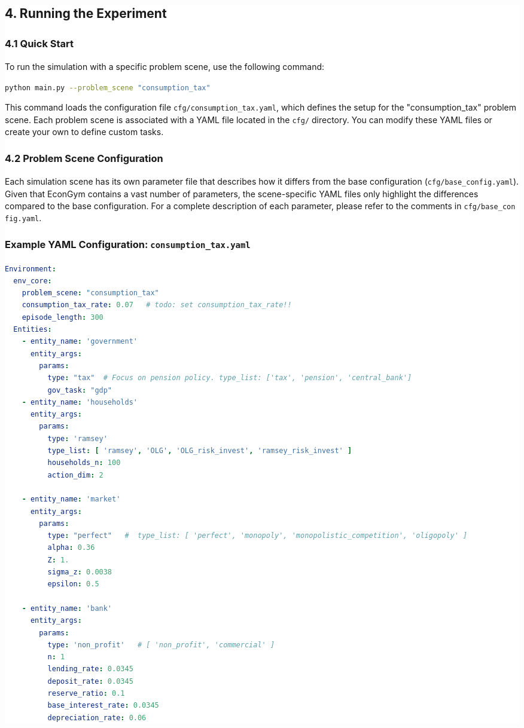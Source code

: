 ## 4. Running the Experiment

### 4.1 Quick Start

To run the simulation with a specific problem scene, use the following command:

```bash
python main.py --problem_scene "consumption_tax"
```

This command loads the configuration file `cfg/consumption_tax.yaml`, which defines the setup for the "consumption_tax" problem scene. Each problem scene is associated with a YAML file located in the `cfg/` directory. You can modify these YAML files or create your own to define custom tasks.

### 4.2 Problem Scene Configuration

Each simulation scene has its own parameter file that describes how it differs from the base configuration (`cfg/base_config.yaml`). Given that EconGym contains a vast number of parameters, the scene-specific YAML files only highlight the differences compared to the base configuration. For a complete description of each parameter, please refer to the comments in `cfg/base_config.yaml`.

### Example YAML Configuration: `consumption_tax.yaml`

```yaml
Environment:
  env_core:
    problem_scene: "consumption_tax"
    consumption_tax_rate: 0.07   # todo: set consumption_tax_rate!!
    episode_length: 300
  Entities:
    - entity_name: 'government'
      entity_args:
        params:
          type: "tax"  # Focus on pension policy. type_list: ['tax', 'pension', 'central_bank']
          gov_task: "gdp"
    - entity_name: 'households'
      entity_args:
        params:
          type: 'ramsey'
          type_list: [ 'ramsey', 'OLG', 'OLG_risk_invest', 'ramsey_risk_invest' ]
          households_n: 100
          action_dim: 2

    - entity_name: 'market'
      entity_args:
        params:
          type: "perfect"   #  type_list: [ 'perfect', 'monopoly', 'monopolistic_competition', 'oligopoly' ]
          alpha: 0.36
          Z: 1.
          sigma_z: 0.0038
          epsilon: 0.5

    - entity_name: 'bank'
      entity_args:
        params:
          type: 'non_profit'   # [ 'non_profit', 'commercial' ]
          n: 1
          lending_rate: 0.0345
          deposit_rate: 0.0345
          reserve_ratio: 0.1
          base_interest_rate: 0.0345
          depreciation_rate: 0.06


```